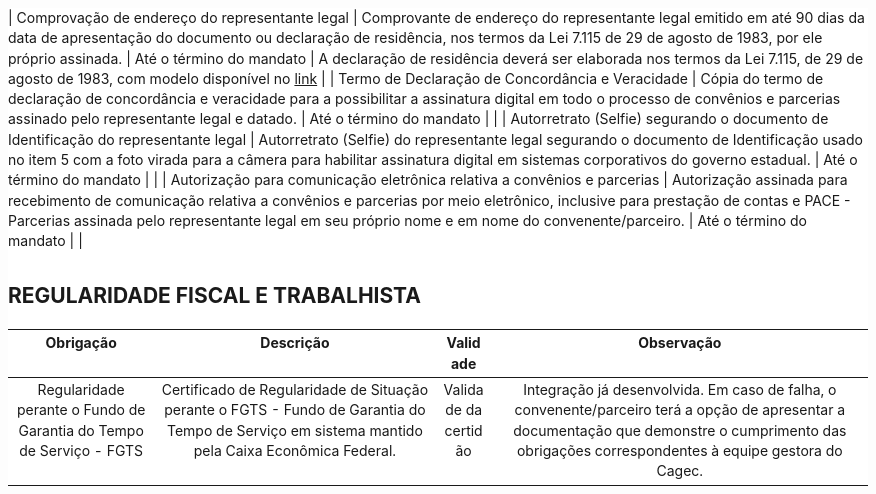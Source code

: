 |                    Comprovação de endereço do representante legal                   |                                    Comprovante de endereço do representante legal emitido em até 90 dias da data de apresentação do documento ou declaração de residência, nos termos da Lei 7.115 de 29 de agosto de 1983, por ele próprio assinada.                                   |                          Até o término do mandato                         |                                                                                                                                                                        A declaração de residência deverá ser elaborada nos termos da Lei 7.115, de 29 de agosto de 1983, com modelo disponível no [link](https://www.portalcagec.mg.gov.br/wp-content/uploads/arquivos/declaracoes/modelo\_declaracao\_residencia.docx)                                                                                                                                                                        |
|                   Termo de Declaração de Concordância e Veracidade                  |                                                Cópia do termo de declaração de concordância e veracidade para a possibilitar a assinatura digital em todo o processo de convênios e parcerias assinado pelo representante legal e datado.                                               |                          Até o término do mandato                         |                                                                                                                                                                                                                                                                                                                                                                                                                                                                                                                                                                                                |
| Autorretrato (Selfie) segurando o documento de Identificação do representante legal |                                   Autorretrato (Selfie) do representante legal segurando o documento de Identificação usado no item 5 com a foto virada para a câmera para habilitar assinatura digital em sistemas corporativos do governo estadual.                                   |                          Até o término do mandato                         |                                                                                                                                                                                                                                                                                                                                                                                                                                                                                                                                                                                                |
|       Autorização para comunicação eletrônica relativa a convênios e parcerias      |                 Autorização assinada para recebimento de comunicação relativa a convênios e parcerias por meio eletrônico, inclusive para prestação de contas e PACE - Parcerias assinada pelo representante legal em seu próprio nome e em nome do convenente/parceiro.                |                          Até o término do mandato                         |                                                                                                                                                                                                                                                                                                                                                                                                                                                                                                                                                                                                |

## **REGULARIDADE FISCAL E TRABALHISTA**

|                              Obrigação                              |                                                                                                                                    Descrição                                                                                                                                    |       Validade       |                                                                                              Observação                                                                                             |
| :-----------------------------------------------------------------: | :-----------------------------------------------------------------------------------------------------------------------------------------------------------------------------------------------------------------------------------------------------------------------------: | :------------------: | :-------------------------------------------------------------------------------------------------------------------------------------------------------------------------------------------------: |
| Regularidade perante o Fundo de Garantia do Tempo de Serviço - FGTS |                                                                 Certificado de Regularidade de Situação perante o FGTS - Fundo de Garantia do Tempo de Serviço em sistema mantido pela Caixa Econômica Federal.                                                                 | Validade da certidão | Integração já desenvolvida. Em caso de falha, o convenente/parceiro terá a opção de apresentar a documentação que demonstre o cumprimento das obrigações correspondentes à equipe gestora do Cagec. |